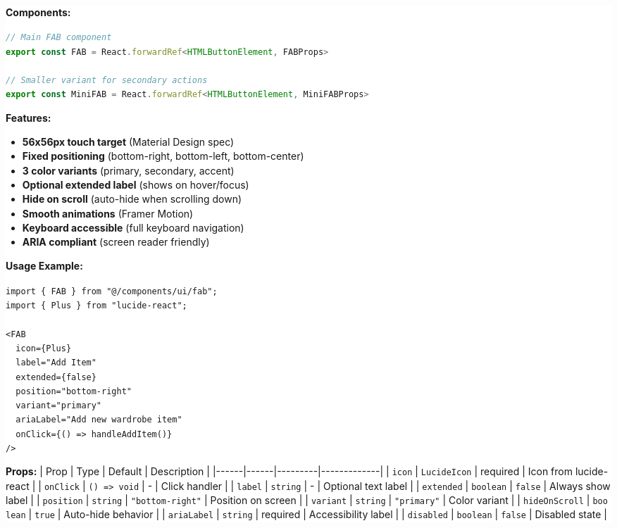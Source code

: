**Components:**
```typescript
// Main FAB component
export const FAB = React.forwardRef<HTMLButtonElement, FABProps>

// Smaller variant for secondary actions
export const MiniFAB = React.forwardRef<HTMLButtonElement, MiniFABProps>
```

**Features:**
- **56x56px touch target** (Material Design spec)
- **Fixed positioning** (bottom-right, bottom-left, bottom-center)
- **3 color variants** (primary, secondary, accent)
- **Optional extended label** (shows on hover/focus)
- **Hide on scroll** (auto-hide when scrolling down)
- **Smooth animations** (Framer Motion)
- **Keyboard accessible** (full keyboard navigation)
- **ARIA compliant** (screen reader friendly)

**Usage Example:**
```tsx
import { FAB } from "@/components/ui/fab";
import { Plus } from "lucide-react";

<FAB
  icon={Plus}
  label="Add Item"
  extended={false}
  position="bottom-right"
  variant="primary"
  ariaLabel="Add new wardrobe item"
  onClick={() => handleAddItem()}
/>
```

**Props:**
| Prop | Type | Default | Description |
|------|------|---------|-------------|
| `icon` | `LucideIcon` | required | Icon from lucide-react |
| `onClick` | `() => void` | - | Click handler |
| `label` | `string` | - | Optional text label |
| `extended` | `boolean` | `false` | Always show label |
| `position` | `string` | `"bottom-right"` | Position on screen |
| `variant` | `string` | `"primary"` | Color variant |
| `hideOnScroll` | `boolean` | `true` | Auto-hide behavior |
| `ariaLabel` | `string` | required | Accessibility label |
| `disabled` | `boolean` | `false` | Disabled state |
